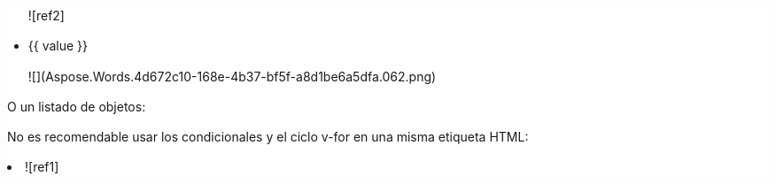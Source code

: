 <ul>![ref2]

<li v-for="value in object">

{{ value }}

</li>![](Aspose.Words.4d672c10-168e-4b37-bf5f-a8d1be6a5dfa.062.png)

</ul>

<script>

export default {

data: function(){

object: {

name: 'Andrew', lastname: 'Cruz', age: 30

},

}

}

</script>

O un listado de objetos:

<template>![](Aspose.Words.4d672c10-168e-4b37-bf5f-a8d1be6a5dfa.063.png)

<ul>

<li v-for="i in items" v-bind:key="i">

{{i.body}}

</li>

</ul>

</template>

<script>

export default {

data: function(){

return {

items: [

{'body':'Item 1','id':1}, {'body':'Item 2','id':2}, {'body':'Item 3','id':3},

{'body':'Item 4','id':4},

]

} },

} </script>

No es recomendable usar los condicionales y el ciclo v-for en una misma etiqueta HTML: <li v-for="i in items" v-if="item.visible" v-bind:key="i.text">![ref1]
